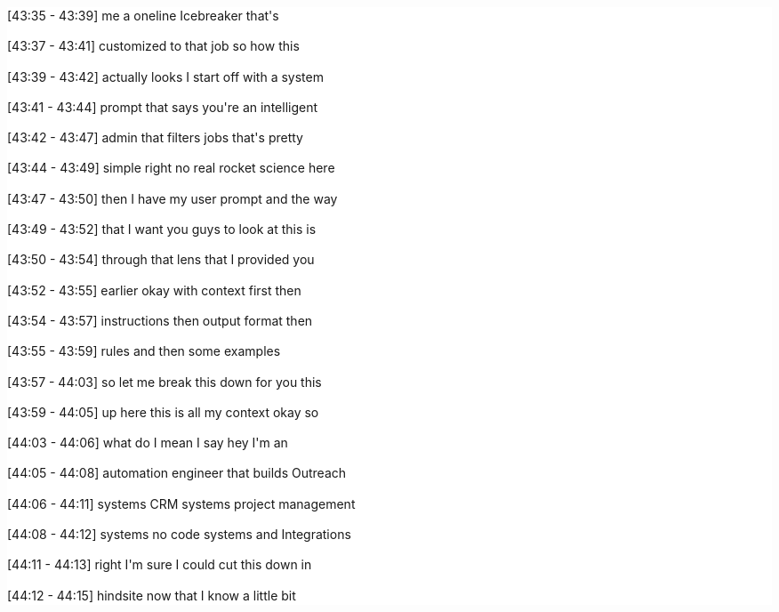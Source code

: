 [43:35 - 43:39]
me a oneline Icebreaker that's

[43:37 - 43:41]
customized to that job so how this

[43:39 - 43:42]
actually looks I start off with a system

[43:41 - 43:44]
prompt that says you're an intelligent

[43:42 - 43:47]
admin that filters jobs that's pretty

[43:44 - 43:49]
simple right no real rocket science here

[43:47 - 43:50]
then I have my user prompt and the way

[43:49 - 43:52]
that I want you guys to look at this is

[43:50 - 43:54]
through that lens that I provided you

[43:52 - 43:55]
earlier okay with context first then

[43:54 - 43:57]
instructions then output format then

[43:55 - 43:59]
rules and then some examples

[43:57 - 44:03]
so let me break this down for you this

[43:59 - 44:05]
up here this is all my context okay so

[44:03 - 44:06]
what do I mean I say hey I'm an

[44:05 - 44:08]
automation engineer that builds Outreach

[44:06 - 44:11]
systems CRM systems project management

[44:08 - 44:12]
systems no code systems and Integrations

[44:11 - 44:13]
right I'm sure I could cut this down in

[44:12 - 44:15]
hindsite now that I know a little bit
